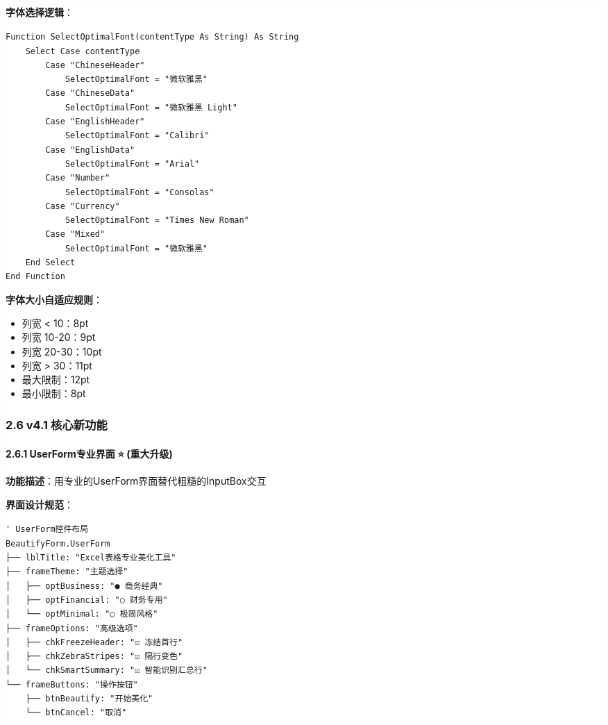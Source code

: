 **字体选择逻辑**：
```vba
Function SelectOptimalFont(contentType As String) As String
    Select Case contentType
        Case "ChineseHeader"
            SelectOptimalFont = "微软雅黑"
        Case "ChineseData"
            SelectOptimalFont = "微软雅黑 Light"
        Case "EnglishHeader"
            SelectOptimalFont = "Calibri"
        Case "EnglishData"
            SelectOptimalFont = "Arial"
        Case "Number"
            SelectOptimalFont = "Consolas"
        Case "Currency"
            SelectOptimalFont = "Times New Roman"
        Case "Mixed"
            SelectOptimalFont = "微软雅黑"
    End Select
End Function
```

**字体大小自适应规则**：
- 列宽 < 10：8pt
- 列宽 10-20：9pt
- 列宽 20-30：10pt
- 列宽 > 30：11pt
- 最大限制：12pt
- 最小限制：8pt

### 2.6 v4.1 核心新功能

#### 2.6.1 UserForm专业界面 ⭐ (重大升级)
**功能描述**：用专业的UserForm界面替代粗糙的InputBox交互

**界面设计规范**：
```vba
' UserForm控件布局
BeautifyForm.UserForm
├── lblTitle: "Excel表格专业美化工具"
├── frameTheme: "主题选择"
│   ├── optBusiness: "● 商务经典"
│   ├── optFinancial: "○ 财务专用"  
│   └── optMinimal: "○ 极简风格"
├── frameOptions: "高级选项"
│   ├── chkFreezeHeader: "☑ 冻结首行"
│   ├── chkZebraStripes: "☑ 隔行变色"
│   └── chkSmartSummary: "☑ 智能识别汇总行"
└── frameButtons: "操作按钮"
    ├── btnBeautify: "开始美化"
    └── btnCancel: "取消"
```
